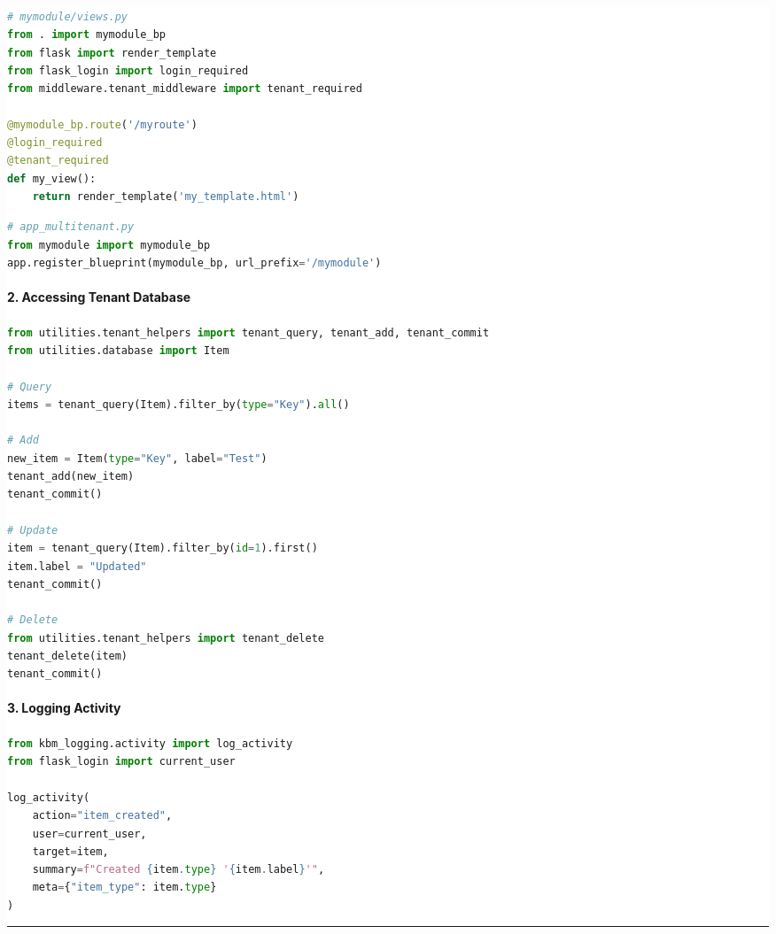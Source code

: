 ```python
# mymodule/views.py
from . import mymodule_bp
from flask import render_template
from flask_login import login_required
from middleware.tenant_middleware import tenant_required

@mymodule_bp.route('/myroute')
@login_required
@tenant_required
def my_view():
    return render_template('my_template.html')
```

```python
# app_multitenant.py
from mymodule import mymodule_bp
app.register_blueprint(mymodule_bp, url_prefix='/mymodule')
```

#### 2. Accessing Tenant Database

```python
from utilities.tenant_helpers import tenant_query, tenant_add, tenant_commit
from utilities.database import Item

# Query
items = tenant_query(Item).filter_by(type="Key").all()

# Add
new_item = Item(type="Key", label="Test")
tenant_add(new_item)
tenant_commit()

# Update
item = tenant_query(Item).filter_by(id=1).first()
item.label = "Updated"
tenant_commit()

# Delete
from utilities.tenant_helpers import tenant_delete
tenant_delete(item)
tenant_commit()
```

#### 3. Logging Activity

```python
from kbm_logging.activity import log_activity
from flask_login import current_user

log_activity(
    action="item_created",
    user=current_user,
    target=item,
    summary=f"Created {item.type} '{item.label}'",
    meta={"item_type": item.type}
)
```

---